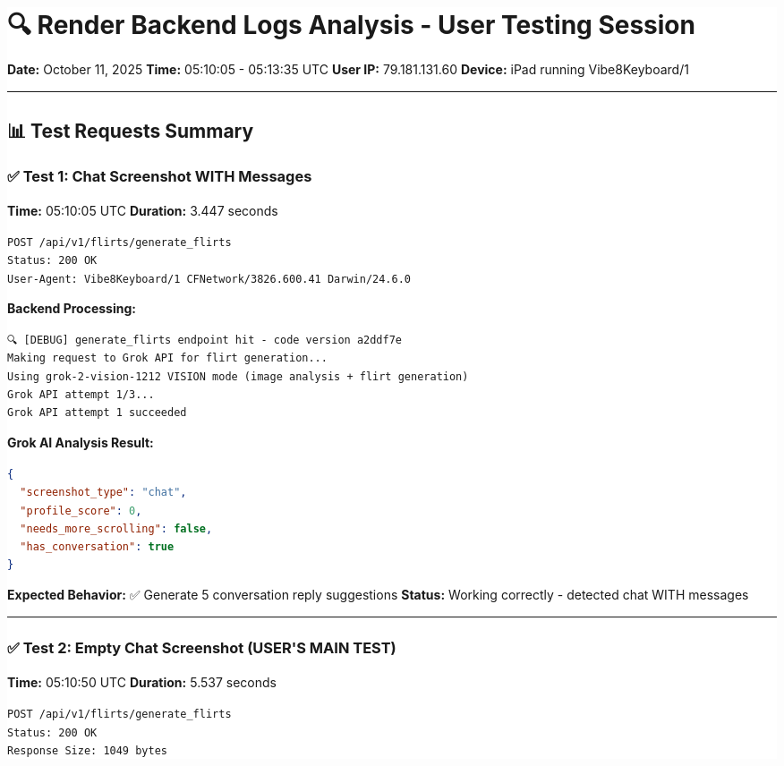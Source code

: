 # 🔍 Render Backend Logs Analysis - User Testing Session

**Date:** October 11, 2025
**Time:** 05:10:05 - 05:13:35 UTC
**User IP:** 79.181.131.60
**Device:** iPad running Vibe8Keyboard/1

---

## 📊 Test Requests Summary

### ✅ Test 1: Chat Screenshot WITH Messages
**Time:** 05:10:05 UTC
**Duration:** 3.447 seconds

```
POST /api/v1/flirts/generate_flirts
Status: 200 OK
User-Agent: Vibe8Keyboard/1 CFNetwork/3826.600.41 Darwin/24.6.0
```

**Backend Processing:**
```
🔍 [DEBUG] generate_flirts endpoint hit - code version a2ddf7e
Making request to Grok API for flirt generation...
Using grok-2-vision-1212 VISION mode (image analysis + flirt generation)
Grok API attempt 1/3...
Grok API attempt 1 succeeded
```

**Grok AI Analysis Result:**
```json
{
  "screenshot_type": "chat",
  "profile_score": 0,
  "needs_more_scrolling": false,
  "has_conversation": true
}
```

**Expected Behavior:** ✅ Generate 5 conversation reply suggestions
**Status:** Working correctly - detected chat WITH messages

---

### ✅ Test 2: Empty Chat Screenshot (USER'S MAIN TEST)
**Time:** 05:10:50 UTC
**Duration:** 5.537 seconds

```
POST /api/v1/flirts/generate_flirts
Status: 200 OK
Response Size: 1049 bytes
```
